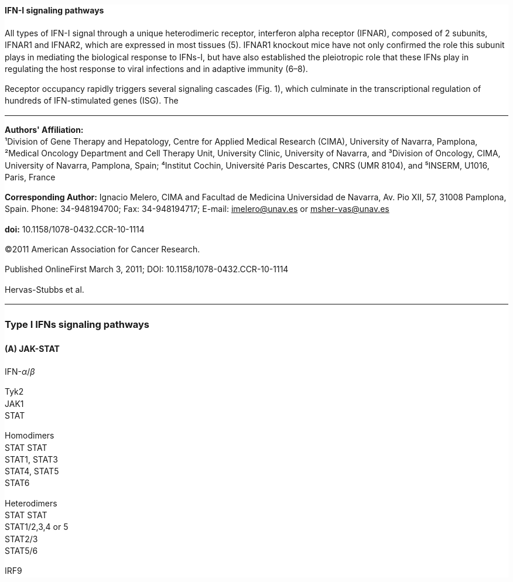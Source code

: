 #### IFN-I signaling pathways

All types of IFN-I signal through a unique heterodimeric receptor, interferon alpha receptor (IFNAR), composed of 2 subunits, IFNAR1 and IFNAR2, which are expressed in most tissues (5). IFNAR1 knockout mice have not only confirmed the role this subunit plays in mediating the biological response to IFNs-I, but have also established the pleiotropic role that these IFNs play in regulating the host response to viral infections and in adaptive immunity (6–8).

Receptor occupancy rapidly triggers several signaling cascades (Fig. 1), which culminate in the transcriptional regulation of hundreds of IFN-stimulated genes (ISG). The

---

**Authors' Affiliation:**  
¹Division of Gene Therapy and Hepatology, Centre for Applied Medical Research (CIMA), University of Navarra, Pamplona,  
²Medical Oncology Department and Cell Therapy Unit, University Clinic, University of Navarra, and ³Division of Oncology, CIMA, University of Navarra, Pamplona, Spain; ⁴Institut Cochin, Université Paris Descartes, CNRS (UMR 8104), and ⁵INSERM, U1016, Paris, France  

**Corresponding Author:** Ignacio Melero, CIMA and Facultad de Medicina Universidad de Navarra, Av. Pio XII, 57, 31008 Pamplona, Spain. Phone: 34-948194700; Fax: 34-948194717; E-mail: imelero@unav.es or msher-vas@unav.es  

**doi:** 10.1158/1078-0432.CCR-10-1114  

©2011 American Association for Cancer Research.

Published OnlineFirst March 3, 2011; DOI: 10.1158/1078-0432.CCR-10-1114

Hervas-Stubbs et al.

---

### Type I IFNs signaling pathways

#### (A) JAK-STAT
IFN-$\alpha/\beta$

Tyk2  
JAK1  
STAT  

Homodimers  
STAT STAT  
STAT1, STAT3  
STAT4, STAT5  
STAT6  

Heterodimers  
STAT STAT  
STAT1/2,3,4 or 5  
STAT2/3  
STAT5/6  

IRF9  
